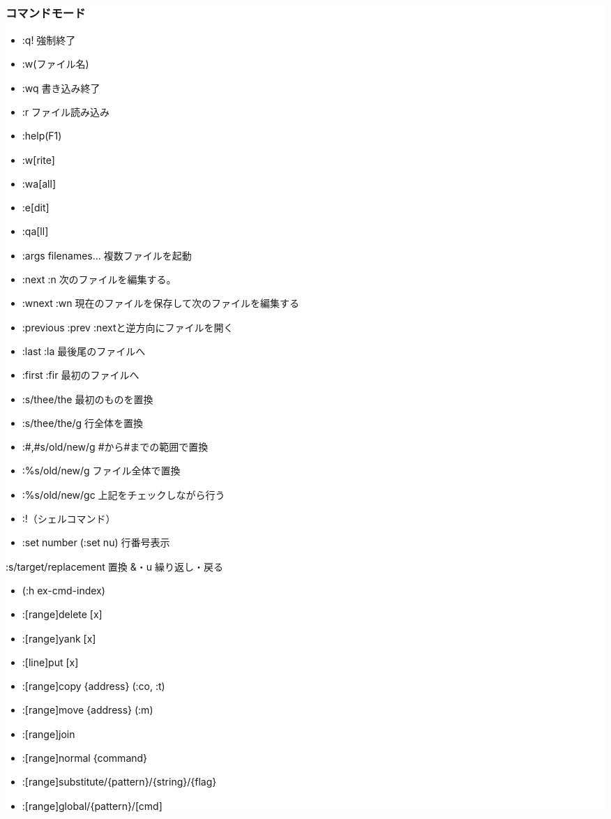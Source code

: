 ### コマンドモード
- :q!
  強制終了
- :w(ファイル名)
- :wq
  書き込み終了
- :r
  ファイル読み込み
- :help(F1)

- :w[rite]
- :wa[all]
- :e[dit]
- :qa[ll]


- :args filenames...
  複数ファイルを起動
- :next :n
  次のファイルを編集する。
- :wnext :wn
  現在のファイルを保存して次のファイルを編集する
- :previous :prev
  :nextと逆方向にファイルを開く
- :last :la
  最後尾のファイルへ
- :first :fir
  最初のファイルへ

- :s/thee/the
  最初のものを置換
- :s/thee/the/g
  行全体を置換
- :#,#s/old/new/g
  #から#までの範囲で置換
- :%s/old/new/g
  ファイル全体で置換
- :%s/old/new/gc
  上記をチェックしながら行う

- :!（シェルコマンド）

- :set number (:set nu)
  行番号表示

:s/target/replacement
	置換
&・u
	繰り返し・戻る


- (:h ex-cmd-index)

- :[range]delete [x]
- :[range]yank [x]
- :[line]put [x]
- :[range]copy {address}
   (:co, :t)
- :[range]move {address}
   (:m)
- :[range]join
- :[range]normal {command}
- :[range]substitute/{pattern}/{string}/{flag}
- :[range]global/{pattern}/[cmd]
